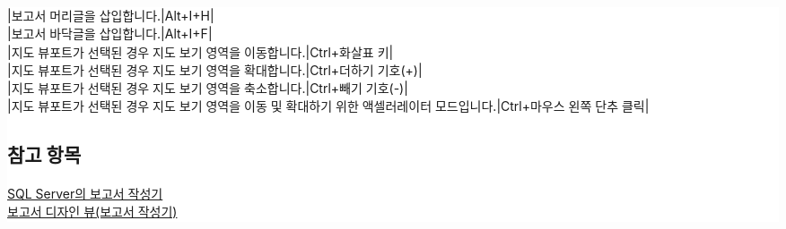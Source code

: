 |보고서 머리글을 삽입합니다.|Alt+I+H|  
|보고서 바닥글을 삽입합니다.|Alt+I+F|  
|지도 뷰포트가 선택된 경우 지도 보기 영역을 이동합니다.|Ctrl+화살표 키|  
|지도 뷰포트가 선택된 경우 지도 보기 영역을 확대합니다.|Ctrl+더하기 기호(+)|  
|지도 뷰포트가 선택된 경우 지도 보기 영역을 축소합니다.|Ctrl+빼기 기호(-)|  
|지도 뷰포트가 선택된 경우 지도 보기 영역을 이동 및 확대하기 위한 액셀러레이터 모드입니다.|Ctrl+마우스 왼쪽 단추 클릭|  
  
## <a name="see-also"></a>참고 항목  
 [SQL Server의 보고서 작성기](../../reporting-services/report-builder/report-builder-in-sql-server-2016.md)   
 [보고서 디자인 뷰&#40;보고서 작성기&#41;](../../reporting-services/report-builder/report-design-view-report-builder.md)   

  
